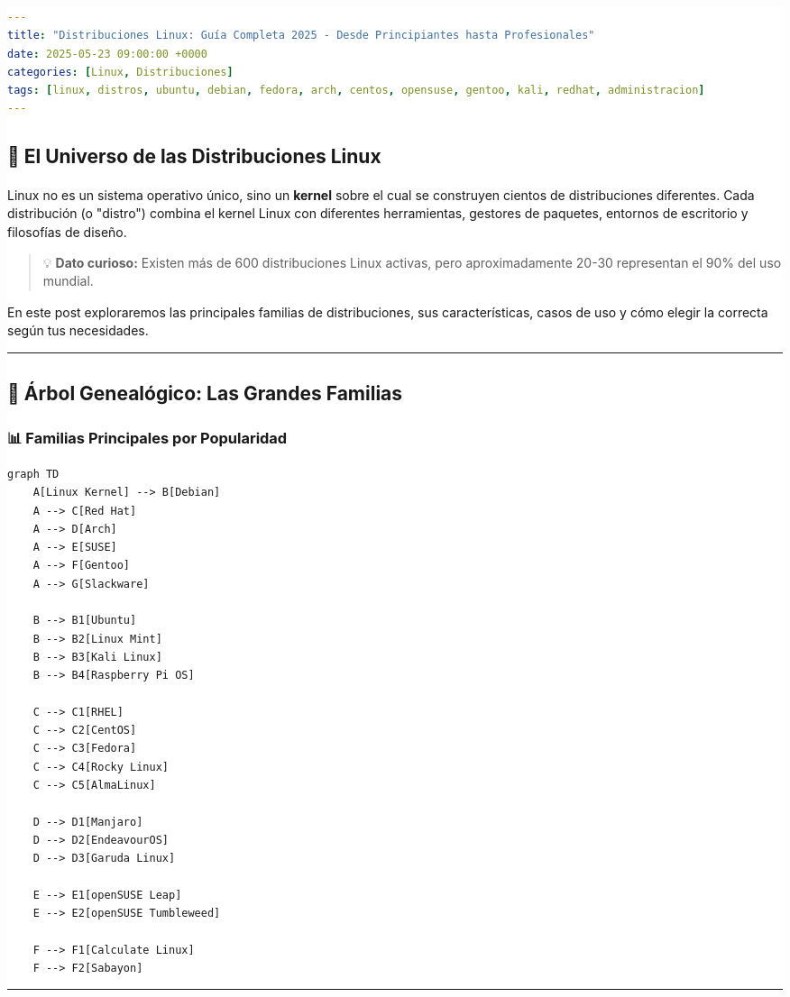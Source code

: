 ```yaml
---
title: "Distribuciones Linux: Guía Completa 2025 - Desde Principiantes hasta Profesionales"
date: 2025-05-23 09:00:00 +0000
categories: [Linux, Distribuciones]
tags: [linux, distros, ubuntu, debian, fedora, arch, centos, opensuse, gentoo, kali, redhat, administracion]
---
```


## 🐧 El Universo de las Distribuciones Linux

Linux no es un sistema operativo único, sino un **kernel** sobre el cual se construyen cientos de distribuciones diferentes. Cada distribución (o "distro") combina el kernel Linux con diferentes herramientas, gestores de paquetes, entornos de escritorio y filosofías de diseño.

> 💡 **Dato curioso:** Existen más de 600 distribuciones Linux activas, pero aproximadamente 20-30 representan el 90% del uso mundial.

En este post exploraremos las principales familias de distribuciones, sus características, casos de uso y cómo elegir la correcta según tus necesidades.

---

## 🌳 Árbol Genealógico: Las Grandes Familias

### 📊 Familias Principales por Popularidad

```mermaid
graph TD
    A[Linux Kernel] --> B[Debian]
    A --> C[Red Hat]
    A --> D[Arch]
    A --> E[SUSE]
    A --> F[Gentoo]
    A --> G[Slackware]
    
    B --> B1[Ubuntu]
    B --> B2[Linux Mint]
    B --> B3[Kali Linux]
    B --> B4[Raspberry Pi OS]
    
    C --> C1[RHEL]
    C --> C2[CentOS]
    C --> C3[Fedora]
    C --> C4[Rocky Linux]
    C --> C5[AlmaLinux]
    
    D --> D1[Manjaro]
    D --> D2[EndeavourOS]
    D --> D3[Garuda Linux]
    
    E --> E1[openSUSE Leap]
    E --> E2[openSUSE Tumbleweed]
    
    F --> F1[Calculate Linux]
    F --> F2[Sabayon]
```

---